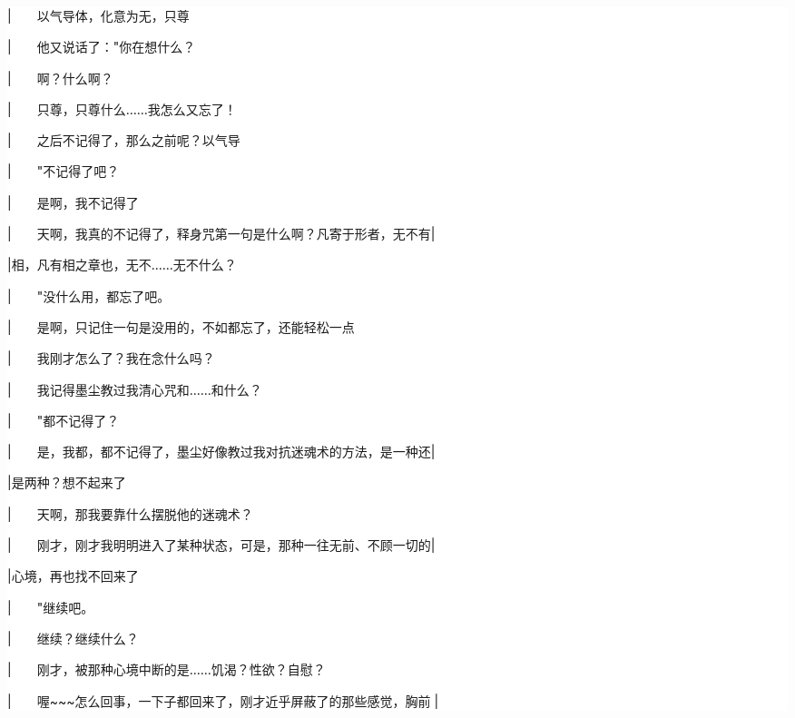 |　　以气导体，化意为无，只尊

|　　他又说话了："你在想什么？

|　　啊？什么啊？

|　　只尊，只尊什么......我怎么又忘了！

|　　之后不记得了，那么之前呢？以气导

|　　"不记得了吧？

|　　是啊，我不记得了

|　　天啊，我真的不记得了，释身咒第一句是什么啊？凡寄于形者，无不有|

|相，凡有相之章也，无不......无不什么？

|　　"没什么用，都忘了吧。

|　　是啊，只记住一句是没用的，不如都忘了，还能轻松一点

|　　我刚才怎么了？我在念什么吗？

|　　我记得墨尘教过我清心咒和......和什么？

|　　"都不记得了？

|　　是，我都，都不记得了，墨尘好像教过我对抗迷魂术的方法，是一种还|

|是两种？想不起来了

|　　天啊，那我要靠什么摆脱他的迷魂术？

|　　刚才，刚才我明明进入了某种状态，可是，那种一往无前、不顾一切的|

|心境，再也找不回来了

|　　"继续吧。

|　　继续？继续什么？

|　　刚才，被那种心境中断的是......饥渴？性欲？自慰？

|　　喔~~~怎么回事，一下子都回来了，刚才近乎屏蔽了的那些感觉，胸前 |
